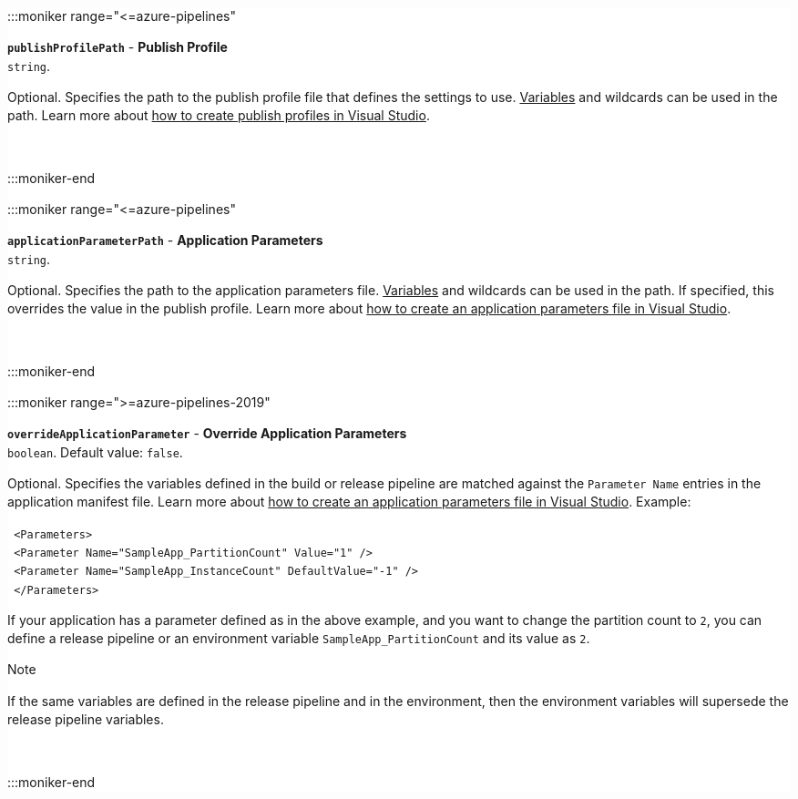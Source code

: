 :::moniker range="<=azure-pipelines"

**`publishProfilePath`** - **Publish Profile**<br>
`string`.<br>

Optional. Specifies the path to the publish profile file that defines the settings to use. [Variables](/azure/devops/pipelines/build/variables) and wildcards can be used in the path. Learn more about [how to create publish profiles in Visual Studio](/azure/service-fabric/service-fabric-tutorial-deploy-app#publish-the-application-to-the-cluster).

<br>

:::moniker-end


:::moniker range="<=azure-pipelines"

**`applicationParameterPath`** - **Application Parameters**<br>
`string`.<br>

Optional. Specifies the path to the application parameters file. [Variables](/azure/devops/pipelines/build/variables) and wildcards can be used in the path. If specified, this overrides the value in the publish profile. Learn more about [how to create an application parameters file in Visual Studio](/azure/service-fabric/service-fabric-manage-multiple-environment-app-configuration#specifying-parameters-during-application-creation).

<br>

:::moniker-end


:::moniker range=">=azure-pipelines-2019"

**`overrideApplicationParameter`** - **Override Application Parameters**<br>
`boolean`. Default value: `false`.<br>

Optional. Specifies the variables defined in the build or release pipeline are matched against the `Parameter Name` entries in the application manifest file. Learn more about [how to create an application parameters file in Visual Studio](/azure/service-fabric/service-fabric-manage-multiple-environment-app-configuration#specifying-parameters-during-application-creation).
 Example:
```
 <Parameters> 
 <Parameter Name="SampleApp_PartitionCount" Value="1" /> 
 <Parameter Name="SampleApp_InstanceCount" DefaultValue="-1" /> 
 </Parameters>
```
 If your application has a parameter defined as in the above example, and you want to change the partition count to `2`, you can define a release pipeline or an environment variable `SampleApp_PartitionCount` and its value as `2`.

 > [!NOTE]
> If the same variables are defined in the release pipeline and in the environment, then the environment variables will supersede the release pipeline variables.

<br>

:::moniker-end

